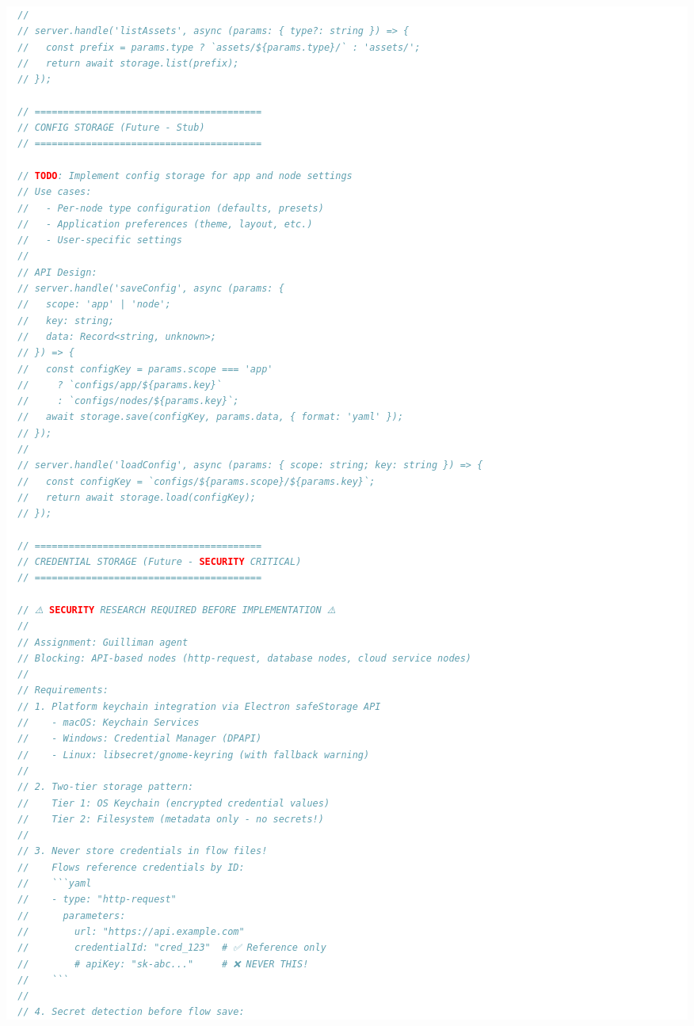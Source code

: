 ````typescript
  //
  // server.handle('listAssets', async (params: { type?: string }) => {
  //   const prefix = params.type ? `assets/${params.type}/` : 'assets/';
  //   return await storage.list(prefix);
  // });

  // ========================================
  // CONFIG STORAGE (Future - Stub)
  // ========================================

  // TODO: Implement config storage for app and node settings
  // Use cases:
  //   - Per-node type configuration (defaults, presets)
  //   - Application preferences (theme, layout, etc.)
  //   - User-specific settings
  //
  // API Design:
  // server.handle('saveConfig', async (params: {
  //   scope: 'app' | 'node';
  //   key: string;
  //   data: Record<string, unknown>;
  // }) => {
  //   const configKey = params.scope === 'app'
  //     ? `configs/app/${params.key}`
  //     : `configs/nodes/${params.key}`;
  //   await storage.save(configKey, params.data, { format: 'yaml' });
  // });
  //
  // server.handle('loadConfig', async (params: { scope: string; key: string }) => {
  //   const configKey = `configs/${params.scope}/${params.key}`;
  //   return await storage.load(configKey);
  // });

  // ========================================
  // CREDENTIAL STORAGE (Future - SECURITY CRITICAL)
  // ========================================

  // ⚠️ SECURITY RESEARCH REQUIRED BEFORE IMPLEMENTATION ⚠️
  //
  // Assignment: Guilliman agent
  // Blocking: API-based nodes (http-request, database nodes, cloud service nodes)
  //
  // Requirements:
  // 1. Platform keychain integration via Electron safeStorage API
  //    - macOS: Keychain Services
  //    - Windows: Credential Manager (DPAPI)
  //    - Linux: libsecret/gnome-keyring (with fallback warning)
  //
  // 2. Two-tier storage pattern:
  //    Tier 1: OS Keychain (encrypted credential values)
  //    Tier 2: Filesystem (metadata only - no secrets!)
  //
  // 3. Never store credentials in flow files!
  //    Flows reference credentials by ID:
  //    ```yaml
  //    - type: "http-request"
  //      parameters:
  //        url: "https://api.example.com"
  //        credentialId: "cred_123"  # ✅ Reference only
  //        # apiKey: "sk-abc..."     # ❌ NEVER THIS!
  //    ```
  //
  // 4. Secret detection before flow save:
````